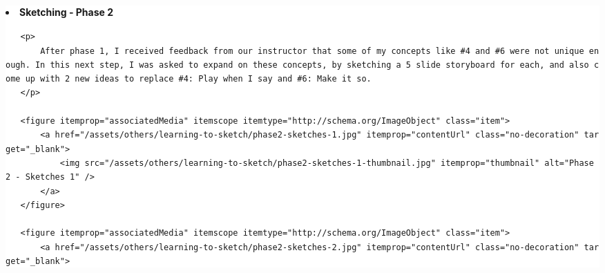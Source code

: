    <li>
       <strong>Sketching - Phase 2</strong><br>
       
       <p>
           After phase 1, I received feedback from our instructor that some of my concepts like #4 and #6 were not unique enough. In this next step, I was asked to expand on these concepts, by sketching a 5 slide storyboard for each, and also come up with 2 new ideas to replace #4: Play when I say and #6: Make it so.
       </p>
       
       <figure itemprop="associatedMedia" itemscope itemtype="http://schema.org/ImageObject" class="item">
           <a href="/assets/others/learning-to-sketch/phase2-sketches-1.jpg" itemprop="contentUrl" class="no-decoration" target="_blank">
               <img src="/assets/others/learning-to-sketch/phase2-sketches-1-thumbnail.jpg" itemprop="thumbnail" alt="Phase 2 - Sketches 1" />
           </a>
       </figure>
       
       <figure itemprop="associatedMedia" itemscope itemtype="http://schema.org/ImageObject" class="item">
           <a href="/assets/others/learning-to-sketch/phase2-sketches-2.jpg" itemprop="contentUrl" class="no-decoration" target="_blank">